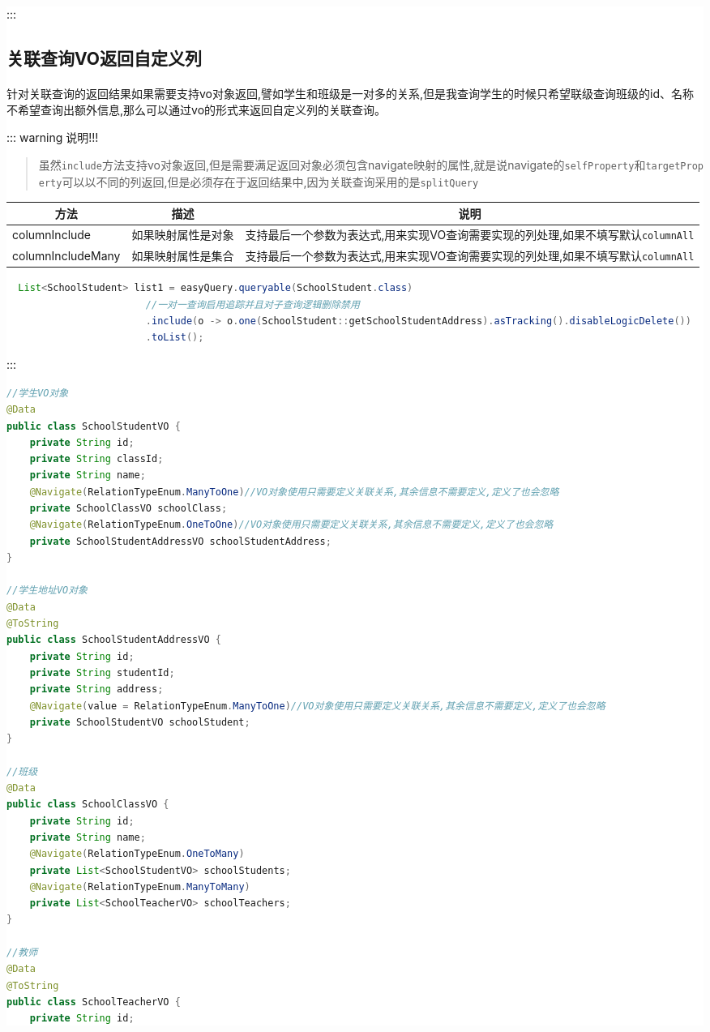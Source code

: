 :::


## 关联查询VO返回自定义列

针对关联查询的返回结果如果需要支持vo对象返回,譬如学生和班级是一对多的关系,但是我查询学生的时候只希望联级查询班级的id、名称不希望查询出额外信息,那么可以通过vo的形式来返回自定义列的关联查询。



::: warning 说明!!!
> 虽然`include`方法支持vo对象返回,但是需要满足返回对象必须包含navigate映射的属性,就是说navigate的`selfProperty`和`targetProperty`可以以不同的列返回,但是必须存在于返回结果中,因为关联查询采用的是`splitQuery`


方法  | 描述 | 说明 
--- | --- | --- 
columnInclude | 如果映射属性是对象  | 支持最后一个参数为表达式,用来实现VO查询需要实现的列处理,如果不填写默认`columnAll`
columnIncludeMany | 如果映射属性是集合 | 支持最后一个参数为表达式,用来实现VO查询需要实现的列处理,如果不填写默认`columnAll`

```java
  List<SchoolStudent> list1 = easyQuery.queryable(SchoolStudent.class)
                        //一对一查询启用追踪并且对子查询逻辑删除禁用
                        .include(o -> o.one(SchoolStudent::getSchoolStudentAddress).asTracking().disableLogicDelete())
                        .toList();
```
:::

```java
//学生VO对象
@Data
public class SchoolStudentVO {
    private String id;
    private String classId;
    private String name;
    @Navigate(RelationTypeEnum.ManyToOne)//VO对象使用只需要定义关联关系,其余信息不需要定义,定义了也会忽略
    private SchoolClassVO schoolClass;
    @Navigate(RelationTypeEnum.OneToOne)//VO对象使用只需要定义关联关系,其余信息不需要定义,定义了也会忽略
    private SchoolStudentAddressVO schoolStudentAddress;
}

//学生地址VO对象
@Data
@ToString
public class SchoolStudentAddressVO {
    private String id;
    private String studentId;
    private String address;
    @Navigate(value = RelationTypeEnum.ManyToOne)//VO对象使用只需要定义关联关系,其余信息不需要定义,定义了也会忽略
    private SchoolStudentVO schoolStudent;
}

//班级
@Data
public class SchoolClassVO {
    private String id;
    private String name;
    @Navigate(RelationTypeEnum.OneToMany)
    private List<SchoolStudentVO> schoolStudents;
    @Navigate(RelationTypeEnum.ManyToMany)
    private List<SchoolTeacherVO> schoolTeachers;
}

//教师
@Data
@ToString
public class SchoolTeacherVO {
    private String id;
```